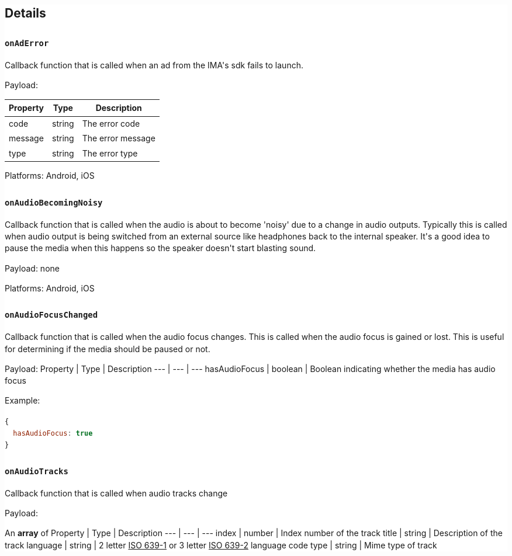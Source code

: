 
## Details
### `onAdError`
Callback function that is called when an ad from the IMA's sdk fails to launch.

Payload:

| Property | Type   | Description       |
|----------|--------|-------------------|
| code     | string | The error code    |
| message  | string | The error message |
| type     | string | The error type    |

Platforms: Android, iOS

### `onAudioBecomingNoisy`
Callback function that is called when the audio is about to become 'noisy' due to a change in audio outputs. Typically this is called when audio output is being switched from an external source like headphones back to the internal speaker. It's a good idea to pause the media when this happens so the speaker doesn't start blasting sound.

Payload: none

Platforms: Android, iOS

### `onAudioFocusChanged`
Callback function that is called when the audio focus changes. This is called when the audio focus is gained or lost. This is useful for determining if the media should be paused or not.

Payload:
Property | Type | Description
--- | --- | ---
hasAudioFocus | boolean | Boolean indicating whether the media has audio focus

Example:
```javascript
{
  hasAudioFocus: true
}
```

### `onAudioTracks`
Callback function that is called when audio tracks change

Payload:

An **array** of
Property | Type | Description
--- | --- | ---
index | number | Index number of the track
title | string | Description of the track
language | string | 2 letter [ISO 639-1](https://en.wikipedia.org/wiki/List_of_ISO_639-1_codes) or 3 letter [ISO 639-2](https://en.wikipedia.org/wiki/List_of_ISO_639-2_codes) language code
type | string | Mime type of track
